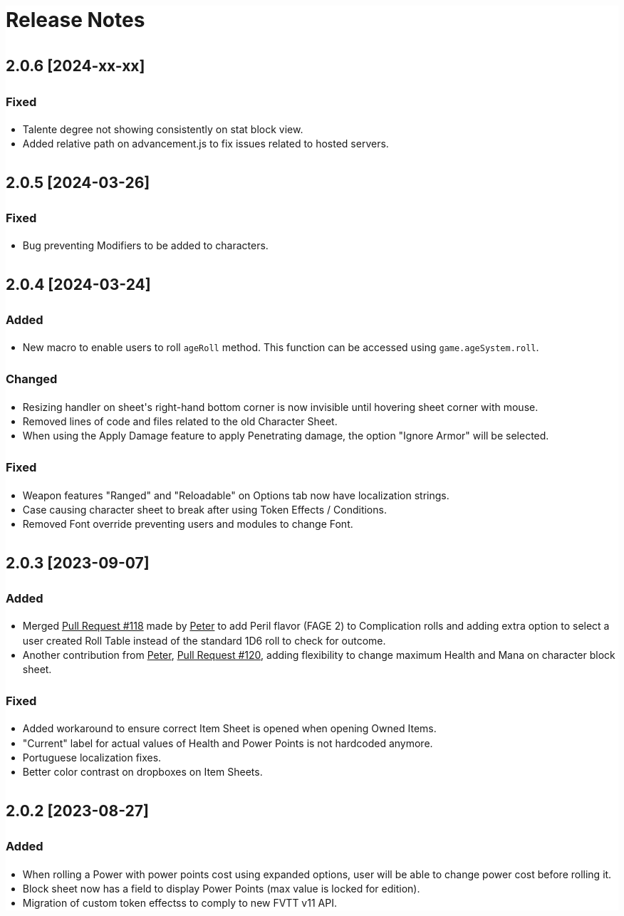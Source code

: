 # Release Notes

## 2.0.6 [2024-xx-xx]
### Fixed
- Talente degree not showing consistently on stat block view.
- Added relative path on advancement.js to fix issues related to hosted servers.

## 2.0.5 [2024-03-26]
### Fixed
- Bug preventing Modifiers to be added to characters.

## 2.0.4 [2024-03-24]
### Added
- New macro to enable users to roll `ageRoll` method. This function can be accessed using `game.ageSystem.roll`.

### Changed
- Resizing handler on sheet's right-hand bottom corner is now invisible until hovering sheet corner with mouse.
- Removed lines of code and files related to the old Character Sheet.
- When using the Apply Damage feature to apply Penetrating damage, the option "Ignore Armor" will be selected.

### Fixed
- Weapon features "Ranged" and "Reloadable" on Options tab now have localization strings.
- Case causing character sheet to break after using Token Effects / Conditions.
- Removed Font override preventing users and modules to change Font.

## 2.0.3 [2023-09-07]
### Added
- Merged [Pull Request #118](https://github.com/vkdolea/age-system/pull/118) made by [Peter](https://github.com/architech99) to add Peril flavor (FAGE 2) to Complication rolls and adding extra option to select a user created Roll Table instead of the standard 1D6 roll to check for outcome.
- Another contribution from [Peter](https://github.com/architech99), [Pull Request #120](https://github.com/vkdolea/age-system/pull/120), adding flexibility to change maximum Health and Mana on character block sheet.

### Fixed
- Added workaround to ensure correct Item Sheet is opened when opening Owned Items.
- "Current" label for actual values of Health and Power Points is not hardcoded anymore.
- Portuguese localization fixes.
- Better color contrast on dropboxes on Item Sheets.

## 2.0.2 [2023-08-27]
### Added
- When rolling a Power with power points cost using expanded options, user will be able to change power cost before rolling it.
- Block sheet now has a field to display Power Points (max value is locked for edition).
- Migration of custom token effectss to comply to new FVTT v11 API.
